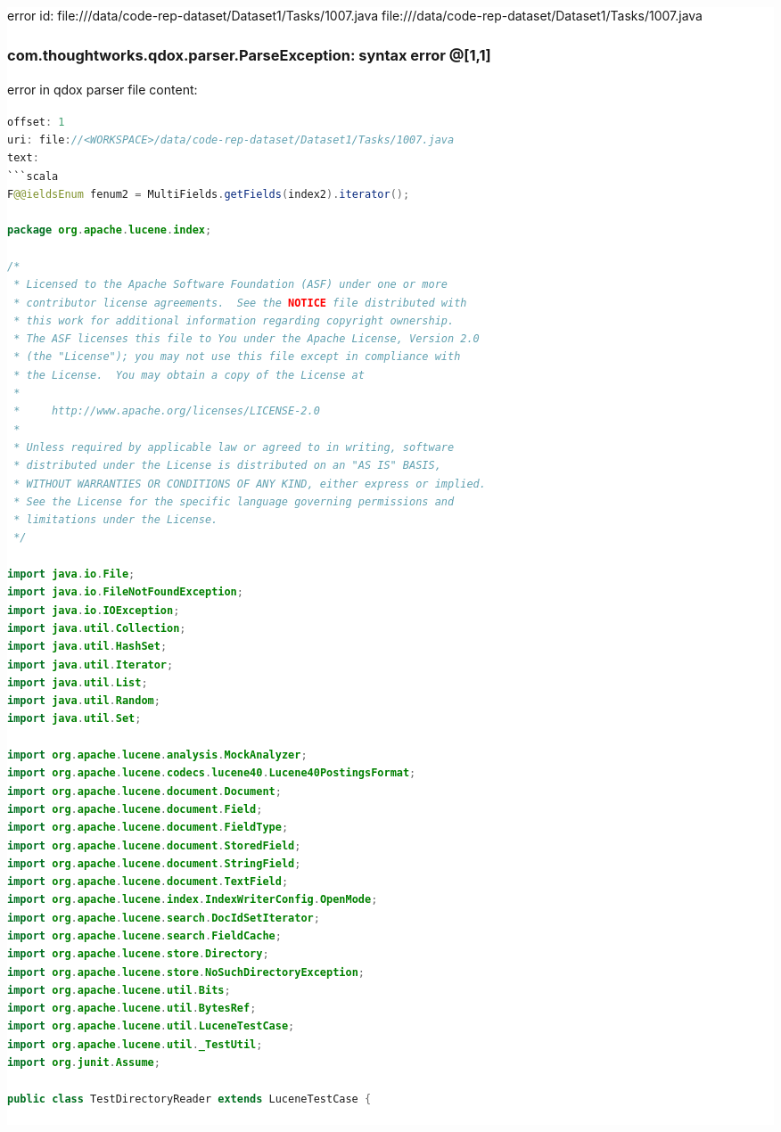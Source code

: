error id: file://<WORKSPACE>/data/code-rep-dataset/Dataset1/Tasks/1007.java
file://<WORKSPACE>/data/code-rep-dataset/Dataset1/Tasks/1007.java
### com.thoughtworks.qdox.parser.ParseException: syntax error @[1,1]

error in qdox parser
file content:
```java
offset: 1
uri: file://<WORKSPACE>/data/code-rep-dataset/Dataset1/Tasks/1007.java
text:
```scala
F@@ieldsEnum fenum2 = MultiFields.getFields(index2).iterator();

package org.apache.lucene.index;

/*
 * Licensed to the Apache Software Foundation (ASF) under one or more
 * contributor license agreements.  See the NOTICE file distributed with
 * this work for additional information regarding copyright ownership.
 * The ASF licenses this file to You under the Apache License, Version 2.0
 * (the "License"); you may not use this file except in compliance with
 * the License.  You may obtain a copy of the License at
 *
 *     http://www.apache.org/licenses/LICENSE-2.0
 *
 * Unless required by applicable law or agreed to in writing, software
 * distributed under the License is distributed on an "AS IS" BASIS,
 * WITHOUT WARRANTIES OR CONDITIONS OF ANY KIND, either express or implied.
 * See the License for the specific language governing permissions and
 * limitations under the License.
 */

import java.io.File;
import java.io.FileNotFoundException;
import java.io.IOException;
import java.util.Collection;
import java.util.HashSet;
import java.util.Iterator;
import java.util.List;
import java.util.Random;
import java.util.Set;

import org.apache.lucene.analysis.MockAnalyzer;
import org.apache.lucene.codecs.lucene40.Lucene40PostingsFormat;
import org.apache.lucene.document.Document;
import org.apache.lucene.document.Field;
import org.apache.lucene.document.FieldType;
import org.apache.lucene.document.StoredField;
import org.apache.lucene.document.StringField;
import org.apache.lucene.document.TextField;
import org.apache.lucene.index.IndexWriterConfig.OpenMode;
import org.apache.lucene.search.DocIdSetIterator;
import org.apache.lucene.search.FieldCache;
import org.apache.lucene.store.Directory;
import org.apache.lucene.store.NoSuchDirectoryException;
import org.apache.lucene.util.Bits;
import org.apache.lucene.util.BytesRef;
import org.apache.lucene.util.LuceneTestCase;
import org.apache.lucene.util._TestUtil;
import org.junit.Assume;

public class TestDirectoryReader extends LuceneTestCase {
  
```